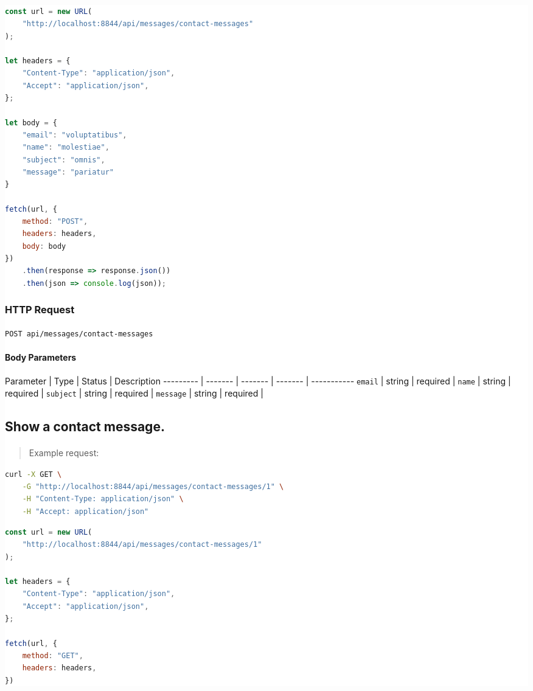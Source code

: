 ```javascript
const url = new URL(
    "http://localhost:8844/api/messages/contact-messages"
);

let headers = {
    "Content-Type": "application/json",
    "Accept": "application/json",
};

let body = {
    "email": "voluptatibus",
    "name": "molestiae",
    "subject": "omnis",
    "message": "pariatur"
}

fetch(url, {
    method: "POST",
    headers: headers,
    body: body
})
    .then(response => response.json())
    .then(json => console.log(json));
```



### HTTP Request
`POST api/messages/contact-messages`

#### Body Parameters
Parameter | Type | Status | Description
--------- | ------- | ------- | ------- | -----------
    `email` | string |  required  | 
        `name` | string |  required  | 
        `subject` | string |  required  | 
        `message` | string |  required  | 
    



## Show a contact message.

> Example request:

```bash
curl -X GET \
    -G "http://localhost:8844/api/messages/contact-messages/1" \
    -H "Content-Type: application/json" \
    -H "Accept: application/json"
```

```javascript
const url = new URL(
    "http://localhost:8844/api/messages/contact-messages/1"
);

let headers = {
    "Content-Type": "application/json",
    "Accept": "application/json",
};

fetch(url, {
    method: "GET",
    headers: headers,
})
```